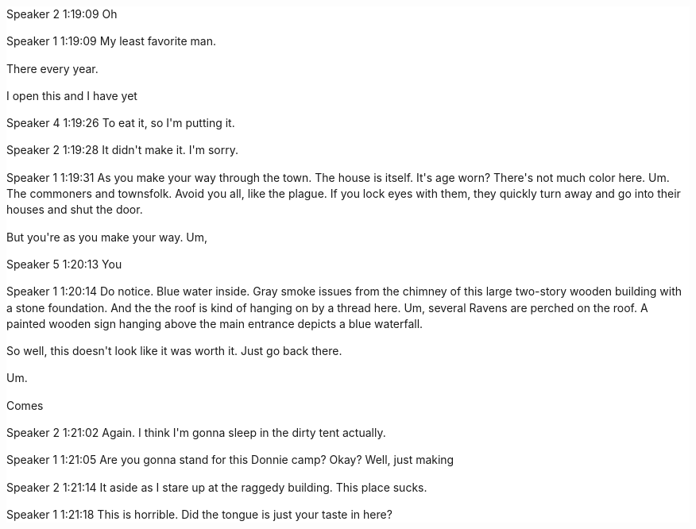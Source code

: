 Speaker 2   1:19:09
Oh


Speaker 1   1:19:09
My least favorite man.


There every year.


I open this and I have yet


Speaker 4   1:19:26
To eat it, so I'm putting it.


Speaker 2   1:19:28
It didn't make it. I'm sorry.


Speaker 1   1:19:31
As you make your way through the town. The house is itself. It's age worn? There's not much color here. Um. The commoners and townsfolk. Avoid you all, like the plague. If you lock eyes with them, they quickly turn away and go into their houses and shut the door.


But you're as you make your way. Um,


Speaker 5   1:20:13
You


Speaker 1   1:20:14
Do notice. Blue water inside. Gray smoke issues from the chimney of this large two-story wooden building with a stone foundation. And the the roof is kind of hanging on by a thread here. Um, several Ravens are perched on the roof. A painted wooden sign hanging above the main entrance depicts a blue waterfall.


So well, this doesn't look like it was worth it. Just go back there.


Um.


Comes


Speaker 2   1:21:02
Again. I think I'm gonna sleep in the dirty tent actually.


Speaker 1   1:21:05
Are you gonna stand for this Donnie camp? Okay? Well, just making


Speaker 2   1:21:14
It aside as I stare up at the raggedy building. This place sucks.


Speaker 1   1:21:18
This is horrible. Did the tongue is just your taste in here?
